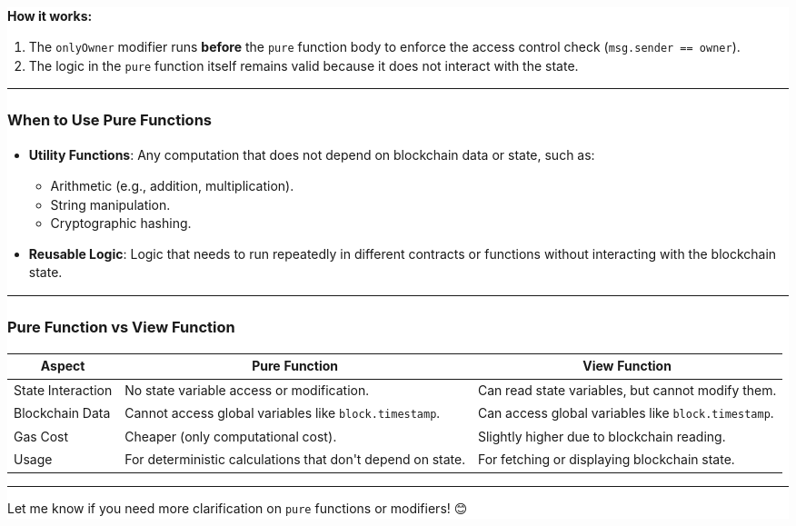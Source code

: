 **How it works:**
1. The `onlyOwner` modifier runs **before** the `pure` function body to enforce the access control check (`msg.sender == owner`).
2. The logic in the `pure` function itself remains valid because it does not interact with the state.

---

### **When to Use Pure Functions**
- **Utility Functions**:
  Any computation that does not depend on blockchain data or state, such as:
  - Arithmetic (e.g., addition, multiplication).
  - String manipulation.
  - Cryptographic hashing.

- **Reusable Logic**:
  Logic that needs to run repeatedly in different contracts or functions without interacting with the blockchain state.

---

### **Pure Function vs View Function**
| **Aspect**            | **Pure Function**                                                  | **View Function**                    |
|-----------------------|--------------------------------------------------------------------|---------------------------------------|
| State Interaction     | No state variable access or modification.                        | Can read state variables, but cannot modify them. |
| Blockchain Data       | Cannot access global variables like `block.timestamp`.           | Can access global variables like `block.timestamp`. |
| Gas Cost              | Cheaper (only computational cost).                               | Slightly higher due to blockchain reading. |
| Usage                 | For deterministic calculations that don't depend on state.       | For fetching or displaying blockchain state. |

---

Let me know if you need more clarification on `pure` functions or modifiers! 😊